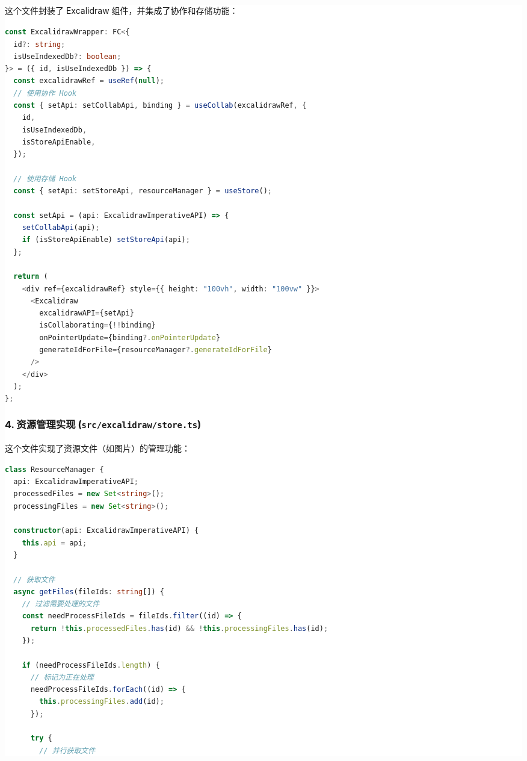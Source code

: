 这个文件封装了 Excalidraw 组件，并集成了协作和存储功能：

```typescript
const ExcalidrawWrapper: FC<{
  id?: string;
  isUseIndexedDb?: boolean;
}> = ({ id, isUseIndexedDb }) => {
  const excalidrawRef = useRef(null);
  // 使用协作 Hook
  const { setApi: setCollabApi, binding } = useCollab(excalidrawRef, {
    id,
    isUseIndexedDb,
    isStoreApiEnable,
  });

  // 使用存储 Hook
  const { setApi: setStoreApi, resourceManager } = useStore();

  const setApi = (api: ExcalidrawImperativeAPI) => {
    setCollabApi(api);
    if (isStoreApiEnable) setStoreApi(api);
  };

  return (
    <div ref={excalidrawRef} style={{ height: "100vh", width: "100vw" }}>
      <Excalidraw
        excalidrawAPI={setApi}
        isCollaborating={!!binding}
        onPointerUpdate={binding?.onPointerUpdate}
        generateIdForFile={resourceManager?.generateIdForFile}
      />
    </div>
  );
};
```

### 4. 资源管理实现 (`src/excalidraw/store.ts`)

这个文件实现了资源文件（如图片）的管理功能：

```typescript
class ResourceManager {
  api: ExcalidrawImperativeAPI;
  processedFiles = new Set<string>();
  processingFiles = new Set<string>();

  constructor(api: ExcalidrawImperativeAPI) {
    this.api = api;
  }

  // 获取文件
  async getFiles(fileIds: string[]) {
    // 过滤需要处理的文件
    const needProcessFileIds = fileIds.filter((id) => {
      return !this.processedFiles.has(id) && !this.processingFiles.has(id);
    });

    if (needProcessFileIds.length) {
      // 标记为正在处理
      needProcessFileIds.forEach((id) => {
        this.processingFiles.add(id);
      });

      try {
        // 并行获取文件
```
